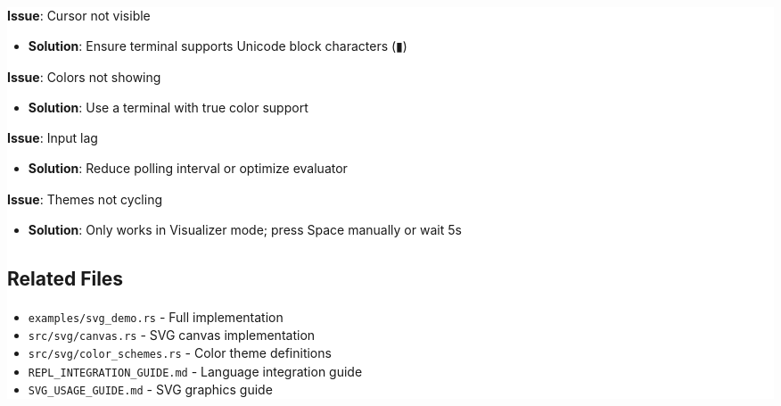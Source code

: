 **Issue**: Cursor not visible
- **Solution**: Ensure terminal supports Unicode block characters (▮)

**Issue**: Colors not showing
- **Solution**: Use a terminal with true color support

**Issue**: Input lag
- **Solution**: Reduce polling interval or optimize evaluator

**Issue**: Themes not cycling
- **Solution**: Only works in Visualizer mode; press Space manually or wait 5s

## Related Files

- `examples/svg_demo.rs` - Full implementation
- `src/svg/canvas.rs` - SVG canvas implementation
- `src/svg/color_schemes.rs` - Color theme definitions
- `REPL_INTEGRATION_GUIDE.md` - Language integration guide
- `SVG_USAGE_GUIDE.md` - SVG graphics guide
